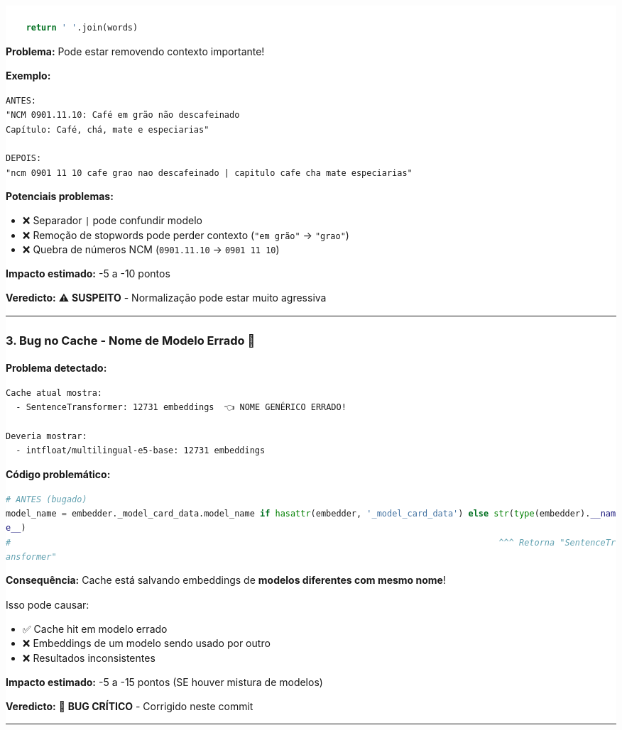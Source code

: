 ```python

    return ' '.join(words)
```

**Problema:** Pode estar removendo contexto importante!

**Exemplo:**
```
ANTES:
"NCM 0901.11.10: Café em grão não descafeinado
Capítulo: Café, chá, mate e especiarias"

DEPOIS:
"ncm 0901 11 10 cafe grao nao descafeinado | capitulo cafe cha mate especiarias"
```

**Potenciais problemas:**
- ❌ Separador ` | ` pode confundir modelo
- ❌ Remoção de stopwords pode perder contexto (`"em grão"` → `"grao"`)
- ❌ Quebra de números NCM (`0901.11.10` → `0901 11 10`)

**Impacto estimado:** -5 a -10 pontos

**Veredicto:** ⚠️ **SUSPEITO** - Normalização pode estar muito agressiva

---

### 3. Bug no Cache - Nome de Modelo Errado 🐛

**Problema detectado:**
```
Cache atual mostra:
  - SentenceTransformer: 12731 embeddings  👈 NOME GENÉRICO ERRADO!

Deveria mostrar:
  - intfloat/multilingual-e5-base: 12731 embeddings
```

**Código problemático:**
```python
# ANTES (bugado)
model_name = embedder._model_card_data.model_name if hasattr(embedder, '_model_card_data') else str(type(embedder).__name__)
#                                                                                                ^^^ Retorna "SentenceTransformer"
```

**Consequência:** Cache está salvando embeddings de **modelos diferentes com mesmo nome**!

Isso pode causar:
- ✅ Cache hit em modelo errado
- ❌ Embeddings de um modelo sendo usado por outro
- ❌ Resultados inconsistentes

**Impacto estimado:** -5 a -15 pontos (SE houver mistura de modelos)

**Veredicto:** 🐛 **BUG CRÍTICO** - Corrigido neste commit

---